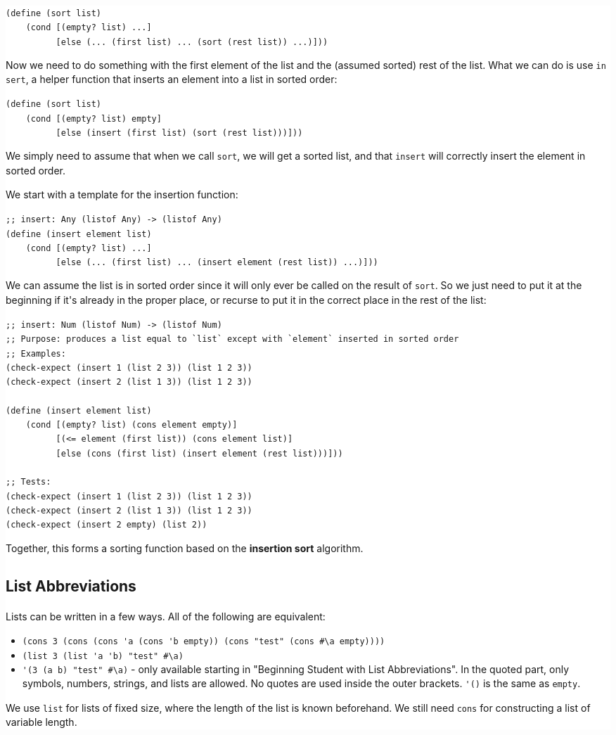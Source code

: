     (define (sort list)
        (cond [(empty? list) ...]
              [else (... (first list) ... (sort (rest list)) ...)]))

Now we need to do something with the first element of the list and the (assumed sorted) rest of the list. What we can do is use `insert`, a helper function that inserts an element into a list in sorted order:

    (define (sort list)
        (cond [(empty? list) empty]
              [else (insert (first list) (sort (rest list)))]))

We simply need to assume that when we call `sort`, we will get a sorted list, and that `insert` will correctly insert the element in sorted order.

We start with a template for the insertion function:

    ;; insert: Any (listof Any) -> (listof Any)
    (define (insert element list)
        (cond [(empty? list) ...]
              [else (... (first list) ... (insert element (rest list)) ...)]))

We can assume the list is in sorted order since it will only ever be called on the result of `sort`. So we just need to put it at the beginning if it's already in the proper place, or recurse to put it in the correct place in the rest of the list:

    ;; insert: Num (listof Num) -> (listof Num)
    ;; Purpose: produces a list equal to `list` except with `element` inserted in sorted order
    ;; Examples:
    (check-expect (insert 1 (list 2 3)) (list 1 2 3))
    (check-expect (insert 2 (list 1 3)) (list 1 2 3))
    
    (define (insert element list)
        (cond [(empty? list) (cons element empty)]
              [(<= element (first list)) (cons element list)]
              [else (cons (first list) (insert element (rest list)))]))
    
    ;; Tests:
    (check-expect (insert 1 (list 2 3)) (list 1 2 3))
    (check-expect (insert 2 (list 1 3)) (list 1 2 3))
    (check-expect (insert 2 empty) (list 2))

Together, this forms a sorting function based on the **insertion sort** algorithm.

List Abbreviations
------------------

Lists can be written in a few ways. All of the following are equivalent:

* `(cons 3 (cons (cons 'a (cons 'b empty)) (cons "test" (cons #\a empty))))`
* `(list 3 (list 'a 'b) "test" #\a)`
* `'(3 (a b) "test" #\a)` - only available starting in "Beginning Student with List Abbreviations". In the quoted part, only symbols, numbers, strings, and lists are allowed. No quotes are used inside the outer brackets. `'()` is the same as `empty`.

We use `list` for lists of fixed size, where the length of the list is known beforehand. We still need `cons` for constructing a list of variable length.
